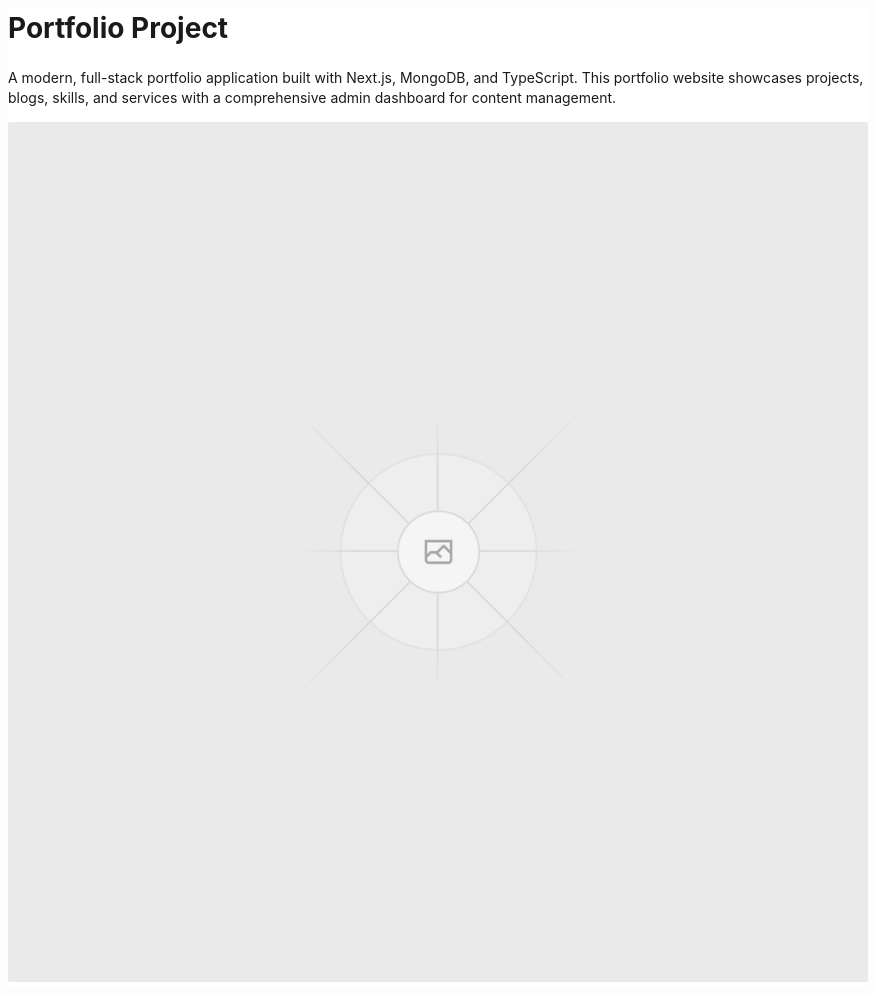 # Portfolio Project

A modern, full-stack portfolio application built with Next.js, MongoDB, and TypeScript. This portfolio website showcases projects, blogs, skills, and services with a comprehensive admin dashboard for content management.

![Portfolio Preview](/public/placeholder.svg)
